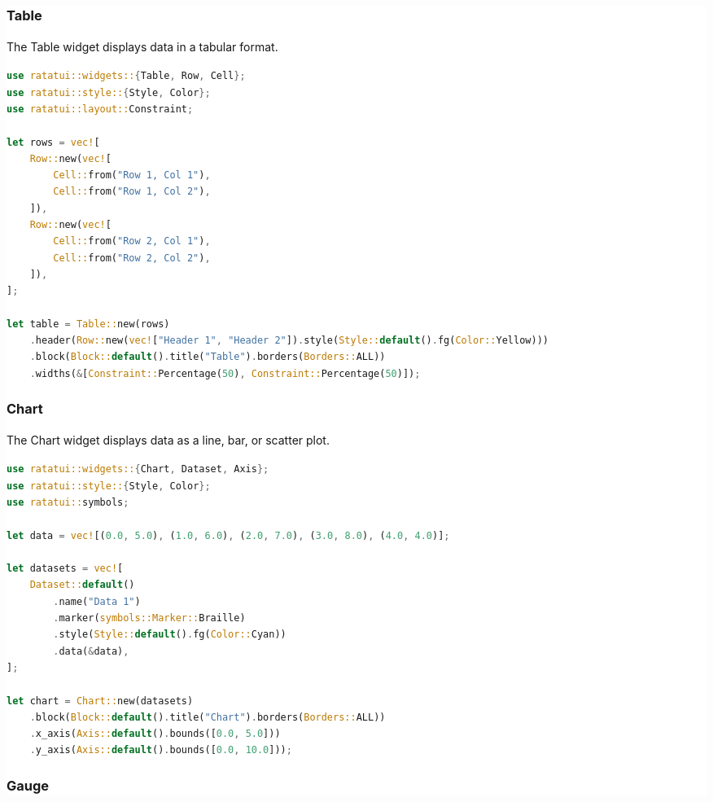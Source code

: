 ### Table

The Table widget displays data in a tabular format.

```rust
use ratatui::widgets::{Table, Row, Cell};
use ratatui::style::{Style, Color};
use ratatui::layout::Constraint;

let rows = vec![
    Row::new(vec![
        Cell::from("Row 1, Col 1"),
        Cell::from("Row 1, Col 2"),
    ]),
    Row::new(vec![
        Cell::from("Row 2, Col 1"),
        Cell::from("Row 2, Col 2"),
    ]),
];

let table = Table::new(rows)
    .header(Row::new(vec!["Header 1", "Header 2"]).style(Style::default().fg(Color::Yellow)))
    .block(Block::default().title("Table").borders(Borders::ALL))
    .widths(&[Constraint::Percentage(50), Constraint::Percentage(50)]);
```

### Chart

The Chart widget displays data as a line, bar, or scatter plot.

```rust
use ratatui::widgets::{Chart, Dataset, Axis};
use ratatui::style::{Style, Color};
use ratatui::symbols;

let data = vec![(0.0, 5.0), (1.0, 6.0), (2.0, 7.0), (3.0, 8.0), (4.0, 4.0)];

let datasets = vec![
    Dataset::default()
        .name("Data 1")
        .marker(symbols::Marker::Braille)
        .style(Style::default().fg(Color::Cyan))
        .data(&data),
];

let chart = Chart::new(datasets)
    .block(Block::default().title("Chart").borders(Borders::ALL))
    .x_axis(Axis::default().bounds([0.0, 5.0]))
    .y_axis(Axis::default().bounds([0.0, 10.0]));
```

### Gauge
